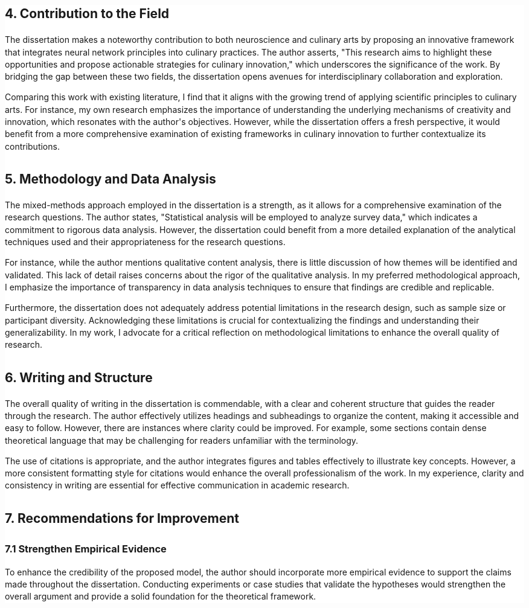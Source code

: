 ## 4. Contribution to the Field
The dissertation makes a noteworthy contribution to both neuroscience and culinary arts by proposing an innovative framework that integrates neural network principles into culinary practices. The author asserts, "This research aims to highlight these opportunities and propose actionable strategies for culinary innovation," which underscores the significance of the work. By bridging the gap between these two fields, the dissertation opens avenues for interdisciplinary collaboration and exploration.

Comparing this work with existing literature, I find that it aligns with the growing trend of applying scientific principles to culinary arts. For instance, my own research emphasizes the importance of understanding the underlying mechanisms of creativity and innovation, which resonates with the author's objectives. However, while the dissertation offers a fresh perspective, it would benefit from a more comprehensive examination of existing frameworks in culinary innovation to further contextualize its contributions.

## 5. Methodology and Data Analysis
The mixed-methods approach employed in the dissertation is a strength, as it allows for a comprehensive examination of the research questions. The author states, "Statistical analysis will be employed to analyze survey data," which indicates a commitment to rigorous data analysis. However, the dissertation could benefit from a more detailed explanation of the analytical techniques used and their appropriateness for the research questions.

For instance, while the author mentions qualitative content analysis, there is little discussion of how themes will be identified and validated. This lack of detail raises concerns about the rigor of the qualitative analysis. In my preferred methodological approach, I emphasize the importance of transparency in data analysis techniques to ensure that findings are credible and replicable.

Furthermore, the dissertation does not adequately address potential limitations in the research design, such as sample size or participant diversity. Acknowledging these limitations is crucial for contextualizing the findings and understanding their generalizability. In my work, I advocate for a critical reflection on methodological limitations to enhance the overall quality of research.

## 6. Writing and Structure
The overall quality of writing in the dissertation is commendable, with a clear and coherent structure that guides the reader through the research. The author effectively utilizes headings and subheadings to organize the content, making it accessible and easy to follow. However, there are instances where clarity could be improved. For example, some sections contain dense theoretical language that may be challenging for readers unfamiliar with the terminology.

The use of citations is appropriate, and the author integrates figures and tables effectively to illustrate key concepts. However, a more consistent formatting style for citations would enhance the overall professionalism of the work. In my experience, clarity and consistency in writing are essential for effective communication in academic research.

## 7. Recommendations for Improvement
### 7.1 Strengthen Empirical Evidence
To enhance the credibility of the proposed model, the author should incorporate more empirical evidence to support the claims made throughout the dissertation. Conducting experiments or case studies that validate the hypotheses would strengthen the overall argument and provide a solid foundation for the theoretical framework.
